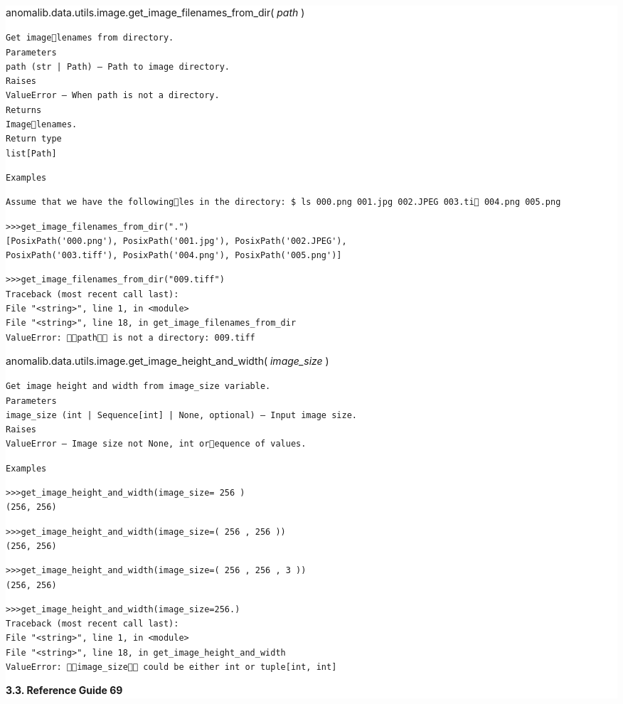 
anomalib.data.utils.image.get_image_filenames_from_dir( _path_ )

```
Get imagelenames from directory.
Parameters
path (str | Path) – Path to image directory.
Raises
ValueError – When path is not a directory.
Returns
Imagelenames.
Return type
list[Path]
```
```
Examples
```
```
Assume that we have the followingles in the directory: $ ls 000.png 001.jpg 002.JPEG 003.ti 004.png 005.png
```
```
>>>get_image_filenames_from_dir(".")
[PosixPath('000.png'), PosixPath('001.jpg'), PosixPath('002.JPEG'),
PosixPath('003.tiff'), PosixPath('004.png'), PosixPath('005.png')]
```
```
>>>get_image_filenames_from_dir("009.tiff")
Traceback (most recent call last):
File "<string>", line 1, in <module>
File "<string>", line 18, in get_image_filenames_from_dir
ValueError: path is not a directory: 009.tiff
```
anomalib.data.utils.image.get_image_height_and_width( _image_size_ )

```
Get image height and width from image_size variable.
Parameters
image_size (int | Sequence[int] | None, optional) – Input image size.
Raises
ValueError – Image size not None, int orequence of values.
```
```
Examples
```
```
>>>get_image_height_and_width(image_size= 256 )
(256, 256)
```
```
>>>get_image_height_and_width(image_size=( 256 , 256 ))
(256, 256)
```
```
>>>get_image_height_and_width(image_size=( 256 , 256 , 3 ))
(256, 256)
```
```
>>>get_image_height_and_width(image_size=256.)
Traceback (most recent call last):
File "<string>", line 1, in <module>
File "<string>", line 18, in get_image_height_and_width
ValueError: image_size could be either int or tuple[int, int]
```
**3.3. Reference Guide 69**
